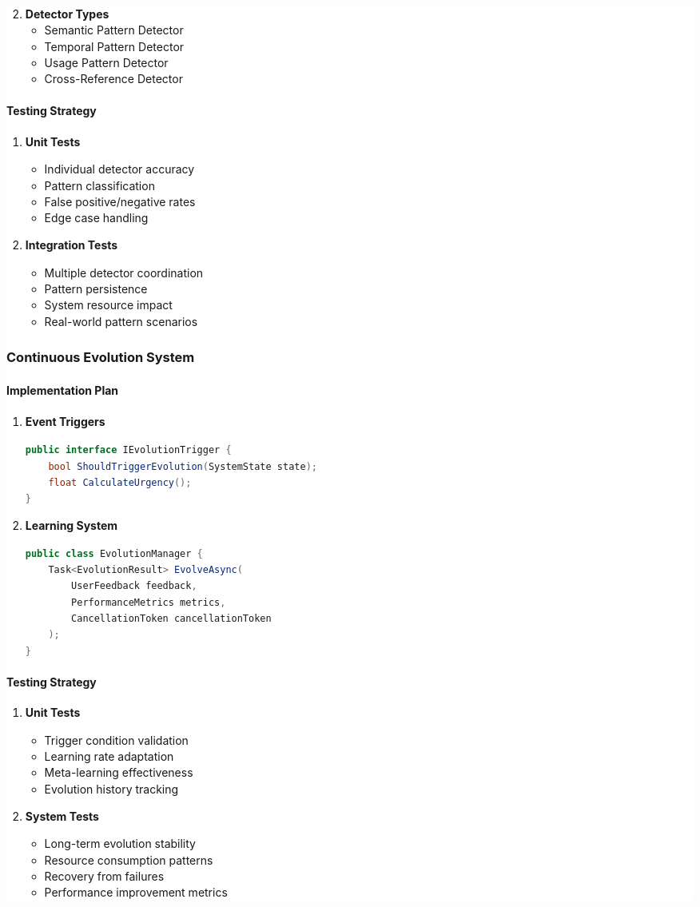 2. **Detector Types**
   - Semantic Pattern Detector
   - Temporal Pattern Detector
   - Usage Pattern Detector
   - Cross-Reference Detector

#### Testing Strategy
1. **Unit Tests**
   - Individual detector accuracy
   - Pattern classification
   - False positive/negative rates
   - Edge case handling

2. **Integration Tests**
   - Multiple detector coordination
   - Pattern persistence
   - System resource impact
   - Real-world pattern scenarios

### Continuous Evolution System

#### Implementation Plan
1. **Event Triggers**
   ```csharp
   public interface IEvolutionTrigger {
       bool ShouldTriggerEvolution(SystemState state);
       float CalculateUrgency();
   }
   ```

2. **Learning System**
   ```csharp
   public class EvolutionManager {
       Task<EvolutionResult> EvolveAsync(
           UserFeedback feedback,
           PerformanceMetrics metrics,
           CancellationToken cancellationToken
       );
   }
   ```

#### Testing Strategy
1. **Unit Tests**
   - Trigger condition validation
   - Learning rate adaptation
   - Meta-learning effectiveness
   - Evolution history tracking

2. **System Tests**
   - Long-term evolution stability
   - Resource consumption patterns
   - Recovery from failures
   - Performance improvement metrics

